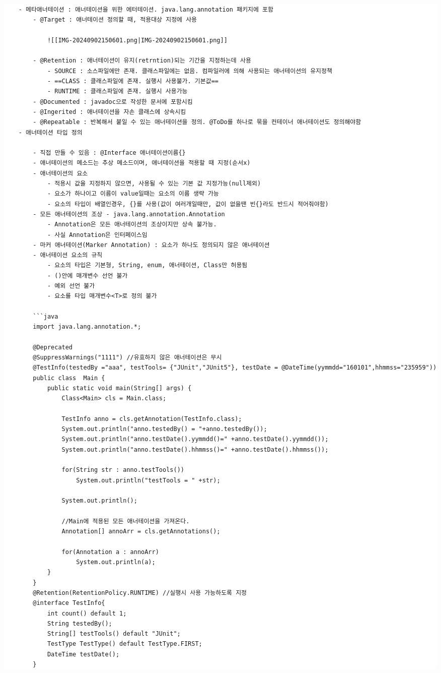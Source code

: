         - 메타애너테이션 : 애너테이션을 위한 에터테이션. java.lang.annotation 패키지에 포함
            - @Target : 애너테이션 정의할 때, 적용대상 지정에 사용
                
                ![[IMG-20240902150601.png|IMG-20240902150601.png]]
                
            - @Retention : 애너테이션이 유지(retrntion)되는 기간을 지정하는데 사용
                - SOURCE : 소스파일에만 존재. 클래스파일에는 없음. 컴파일러에 의해 사용되는 애너테이션의 유지정책
                - ==CLASS : 클래스파일에 존재. 실행시 사용불가. 기본값==
                - RUNTIME : 클래스파일에 존재. 실행시 사용가능
            - @Documented : javadoc으로 작성한 문서에 포함시킴
            - @Ingerited : 애너테이션을 자손 클래스에 상속시킴
            - @Repeatable : 반복해서 붙일 수 있는 애너테이션을 정의. @ToDo를 하나로 묶을 컨테이너 애너테이션도 정의해야함
        - 애너테이션 타입 정의
            
            - 직접 만들 수 있음 : @Interface 애너테이션이름{}
            - 애너테이션의 메소드는 추상 메소드이며, 애너테이션을 적용할 때 지정(순서x)
            - 애너테이션의 요소
                - 적용시 값을 지정하지 않으면, 사용될 수 있는 기본 값 지정가능(null제외)
                - 요소가 하나이고 이름이 value일때는 요소의 이름 생략 가능
                - 요소의 타입이 배열인경우, {}를 사용(값이 여러개일때만, 값이 없을땐 빈{}라도 반드시 적어줘야함)
            - 모든 애너테이션의 조상 - java.lang.annotation.Annotation
                - Annotation은 모든 애너테이션의 조상이지만 상속 불가능.
                - 사실 Annotation은 인터페이스임
            - 마커 애너테이션(Marker Annotation) : 요소가 하나도 정의되지 않은 애너테이션
            - 애너테이션 요소의 규칙
                - 요소의 타입은 기본형, String, enum, 애너테이션, Class만 허용됨
                - ()안에 매개변수 선언 불가
                - 예외 선언 불가
                - 요소를 타입 매개변수<T>로 정의 불가
            
            ```java
            import java.lang.annotation.*;
            
            @Deprecated
            @SuppressWarnings("1111") //유효하지 않은 애너테이션은 무시
            @TestInfo(testedBy ="aaa", testTools= {"JUnit","JUnit5"}, testDate = @DateTime(yymmdd="160101",hhmmss="235959"))
            public class  Main {
            	public static void main(String[] args) {
            		Class<Main> cls = Main.class;
            		
            		TestInfo anno = cls.getAnnotation(TestInfo.class);
            		System.out.println("anno.testedBy() = "+anno.testedBy());
            		System.out.println("anno.testDate().yymmdd()=" +anno.testDate().yymmdd());
            		System.out.println("anno.testDate().hhmmss()=" +anno.testDate().hhmmss());
            		
            		for(String str : anno.testTools()) 
            			System.out.println("testTools = " +str);
            		
            		System.out.println();
            		
            		//Main에 적용된 모든 애너테이션을 가져온다.
            		Annotation[] annoArr = cls.getAnnotations();
            		
            		for(Annotation a : annoArr)
            			System.out.println(a);
            	}
            }
            @Retention(RetentionPolicy.RUNTIME) //실행시 사용 가능하도록 지정
            @interface TestInfo{
            	int count() default 1;
            	String testedBy();
            	String[] testTools() default "JUnit";
            	TestType TestType() default TestType.FIRST;
            	DateTime testDate();
            }
            